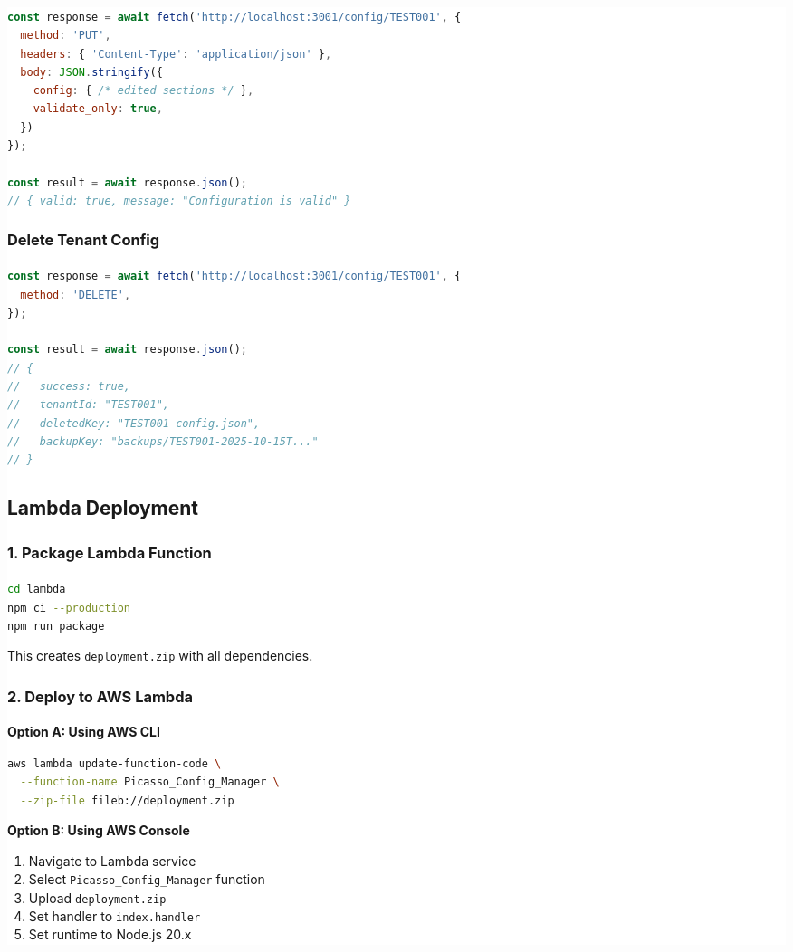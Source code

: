 ```javascript
const response = await fetch('http://localhost:3001/config/TEST001', {
  method: 'PUT',
  headers: { 'Content-Type': 'application/json' },
  body: JSON.stringify({
    config: { /* edited sections */ },
    validate_only: true,
  })
});

const result = await response.json();
// { valid: true, message: "Configuration is valid" }
```

### Delete Tenant Config

```javascript
const response = await fetch('http://localhost:3001/config/TEST001', {
  method: 'DELETE',
});

const result = await response.json();
// {
//   success: true,
//   tenantId: "TEST001",
//   deletedKey: "TEST001-config.json",
//   backupKey: "backups/TEST001-2025-10-15T..."
// }
```

## Lambda Deployment

### 1. Package Lambda Function

```bash
cd lambda
npm ci --production
npm run package
```

This creates `deployment.zip` with all dependencies.

### 2. Deploy to AWS Lambda

**Option A: Using AWS CLI**
```bash
aws lambda update-function-code \
  --function-name Picasso_Config_Manager \
  --zip-file fileb://deployment.zip
```

**Option B: Using AWS Console**
1. Navigate to Lambda service
2. Select `Picasso_Config_Manager` function
3. Upload `deployment.zip`
4. Set handler to `index.handler`
5. Set runtime to Node.js 20.x

